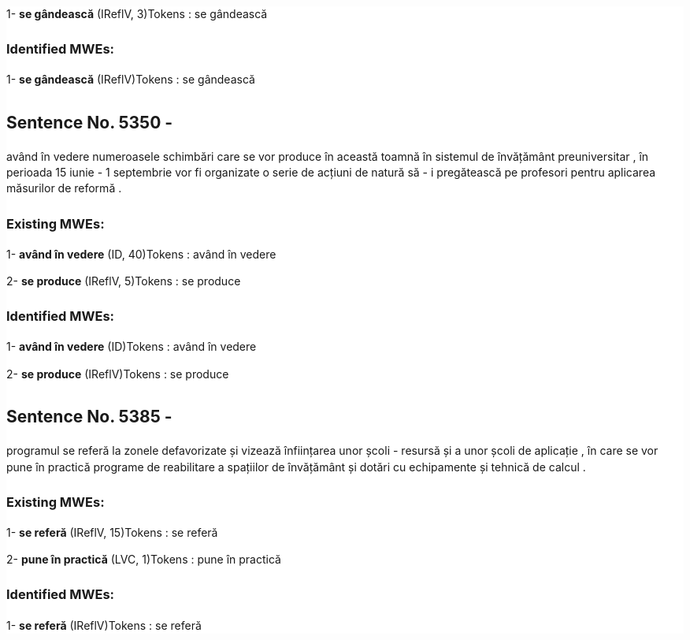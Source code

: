 1- **se gândească** (IReflV, 3)Tokens : 
se
gândească

### Identified MWEs: 
1- **se gândească** (IReflV)Tokens : 
se
gândească

## Sentence No. 5350 - 
având în vedere numeroasele schimbări care se vor produce în această toamnă în sistemul de învățământ preuniversitar , în perioada 15 iunie - 1 septembrie vor fi organizate o serie de acțiuni de natură să - i pregătească pe profesori pentru aplicarea măsurilor de reformă . 
### Existing MWEs: 
1- **având în vedere** (ID, 40)Tokens : 
având
în
vedere

2- **se produce** (IReflV, 5)Tokens : 
se
produce

### Identified MWEs: 
1- **având în vedere** (ID)Tokens : 
având
în
vedere

2- **se produce** (IReflV)Tokens : 
se
produce

## Sentence No. 5385 - 
programul se referă la zonele defavorizate și vizează înființarea unor școli - resursă și a unor școli de aplicație , în care se vor pune în practică programe de reabilitare a spațiilor de învățământ și dotări cu echipamente și tehnică de calcul . 
### Existing MWEs: 
1- **se referă** (IReflV, 15)Tokens : 
se
referă

2- **pune în practică** (LVC, 1)Tokens : 
pune
în
practică

### Identified MWEs: 
1- **se referă** (IReflV)Tokens : 
se
referă
